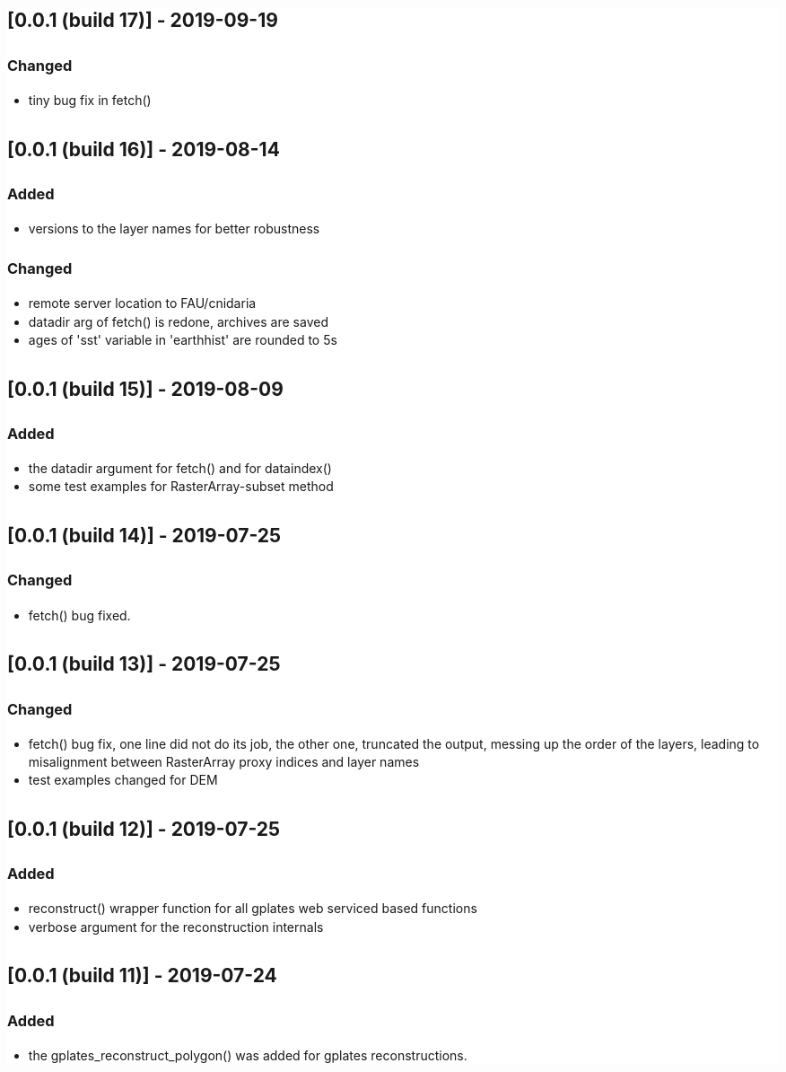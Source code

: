 
## [0.0.1 (build 17)]  - 2019-09-19 
### Changed
- tiny bug fix in fetch()


## [0.0.1 (build 16)]  - 2019-08-14 
### Added
- versions to the layer names for better robustness

### Changed
- remote server location to FAU/cnidaria
- datadir arg of fetch() is redone, archives are saved
- ages of 'sst' variable in 'earthhist' are rounded to 5s


## [0.0.1 (build 15)]  - 2019-08-09 
### Added
- the datadir argument for fetch() and for dataindex()
- some test examples for RasterArray-subset method


## [0.0.1 (build 14)]  - 2019-07-25 
### Changed
- fetch() bug fixed.


## [0.0.1 (build 13)]  - 2019-07-25 
### Changed
- fetch() bug fix, one line did not do its job, the other one, truncated the output, 
messing up the order of the layers, leading to misalignment between RasterArray proxy indices and layer names
- test examples changed for DEM


## [0.0.1 (build 12)]  - 2019-07-25 
### Added
- reconstruct() wrapper function for all gplates web serviced based functions
- verbose argument for the reconstruction internals


## [0.0.1 (build 11)]  - 2019-07-24 
### Added
- the gplates_reconstruct_polygon() was added for gplates reconstructions. 
